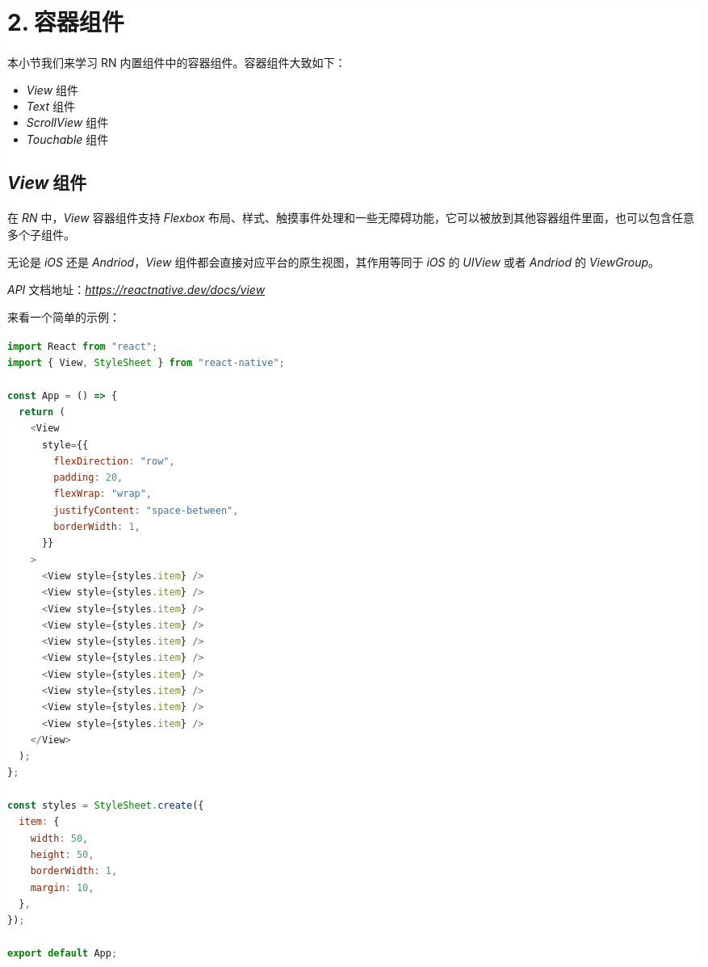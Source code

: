 # 2. 容器组件

本小节我们来学习 RN 内置组件中的容器组件。容器组件大致如下：

- *View* 组件
- *Text* 组件
- *ScrollView* 组件
- *Touchable* 组件

## *View* 组件

在 *RN* 中，*View* 容器组件支持 *Flexbox* 布局、样式、触摸事件处理和一些无障碍功能，它可以被放到其他容器组件里面，也可以包含任意多个子组件。

无论是 *iOS* 还是 *Andriod*，*View* 组件都会直接对应平台的原生视图，其作用等同于 *iOS* 的 *UIView* 或者 *Andriod* 的 *ViewGroup*。

*API* 文档地址：*https://reactnative.dev/docs/view*

来看一个简单的示例：

```js
import React from "react";
import { View, StyleSheet } from "react-native";

const App = () => {
  return (
    <View
      style={{
        flexDirection: "row",
        padding: 20,
        flexWrap: "wrap",
        justifyContent: "space-between",
        borderWidth: 1,
      }}
    >
      <View style={styles.item} />
      <View style={styles.item} />
      <View style={styles.item} />
      <View style={styles.item} />
      <View style={styles.item} />
      <View style={styles.item} />
      <View style={styles.item} />
      <View style={styles.item} />
      <View style={styles.item} />
      <View style={styles.item} />
    </View>
  );
};

const styles = StyleSheet.create({
  item: {
    width: 50,
    height: 50,
    borderWidth: 1,
    margin: 10,
  },
});

export default App;
```
